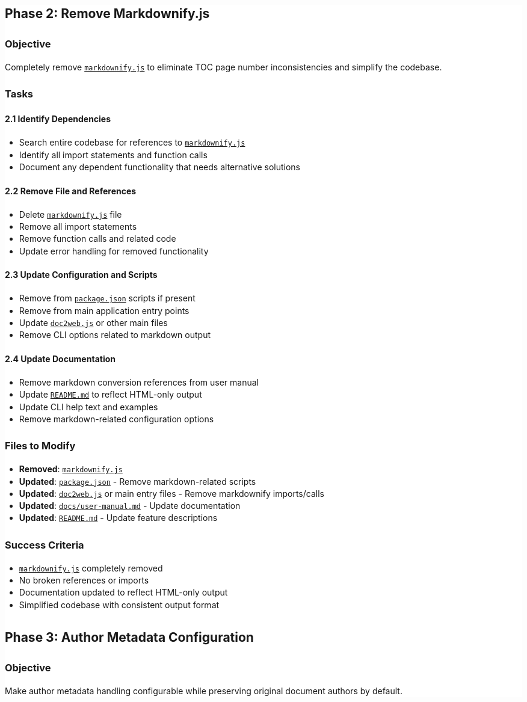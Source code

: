 ## Phase 2: Remove Markdownify.js

### Objective
Completely remove [`markdownify.js`](../markdownify.js) to eliminate TOC page number inconsistencies and simplify the codebase.

### Tasks

#### 2.1 Identify Dependencies
- Search entire codebase for references to [`markdownify.js`](../markdownify.js)
- Identify all import statements and function calls
- Document any dependent functionality that needs alternative solutions

#### 2.2 Remove File and References
- Delete [`markdownify.js`](../markdownify.js) file
- Remove all import statements
- Remove function calls and related code
- Update error handling for removed functionality

#### 2.3 Update Configuration and Scripts
- Remove from [`package.json`](../package.json) scripts if present
- Remove from main application entry points
- Update [`doc2web.js`](../doc2web.js) or other main files
- Remove CLI options related to markdown output

#### 2.4 Update Documentation
- Remove markdown conversion references from user manual
- Update [`README.md`](../README.md) to reflect HTML-only output
- Update CLI help text and examples
- Remove markdown-related configuration options

### Files to Modify
- **Removed**: [`markdownify.js`](../markdownify.js)
- **Updated**: [`package.json`](../package.json) - Remove markdown-related scripts
- **Updated**: [`doc2web.js`](../doc2web.js) or main entry files - Remove markdownify imports/calls
- **Updated**: [`docs/user-manual.md`](../docs/user-manual.md) - Update documentation
- **Updated**: [`README.md`](../README.md) - Update feature descriptions

### Success Criteria
- [`markdownify.js`](../markdownify.js) completely removed
- No broken references or imports
- Documentation updated to reflect HTML-only output
- Simplified codebase with consistent output format

## Phase 3: Author Metadata Configuration

### Objective
Make author metadata handling configurable while preserving original document authors by default.
